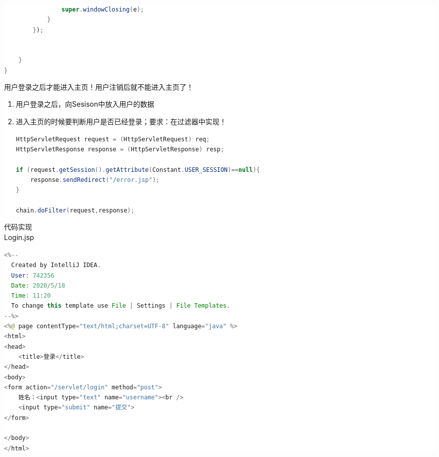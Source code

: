 ```java
                super.windowClosing(e);
            }
        });


    }
}

```

用户登录之后才能进入主页！用户注销后就不能进入主页了！

1.  用户登录之后，向Sesison中放入用户的数据
  
2.  进入主页的时候要判断用户是否已经登录；要求：在过滤器中实现！
  
    ```java
    HttpServletRequest request = (HttpServletRequest) req;
    HttpServletResponse response = (HttpServletResponse) resp;
    
    if (request.getSession().getAttribute(Constant.USER_SESSION)==null){
        response.sendRedirect("/error.jsp");
    }
    
    chain.doFilter(request,response);
    
    ```

代码实现  
Login.jsp

```java
<%--
  Created by IntelliJ IDEA.
  User: 742356
  Date: 2020/5/18
  Time: 11:20
  To change this template use File | Settings | File Templates.
--%>
<%@ page contentType="text/html;charset=UTF-8" language="java" %>
<html>
<head>
    <title>登录</title>
</head>
<body>
<form action="/servlet/login" method="post">
    姓名：<input type="text" name="username"><br />
    <input type="submit" name="提交">
</form>

</body>
</html>


```
